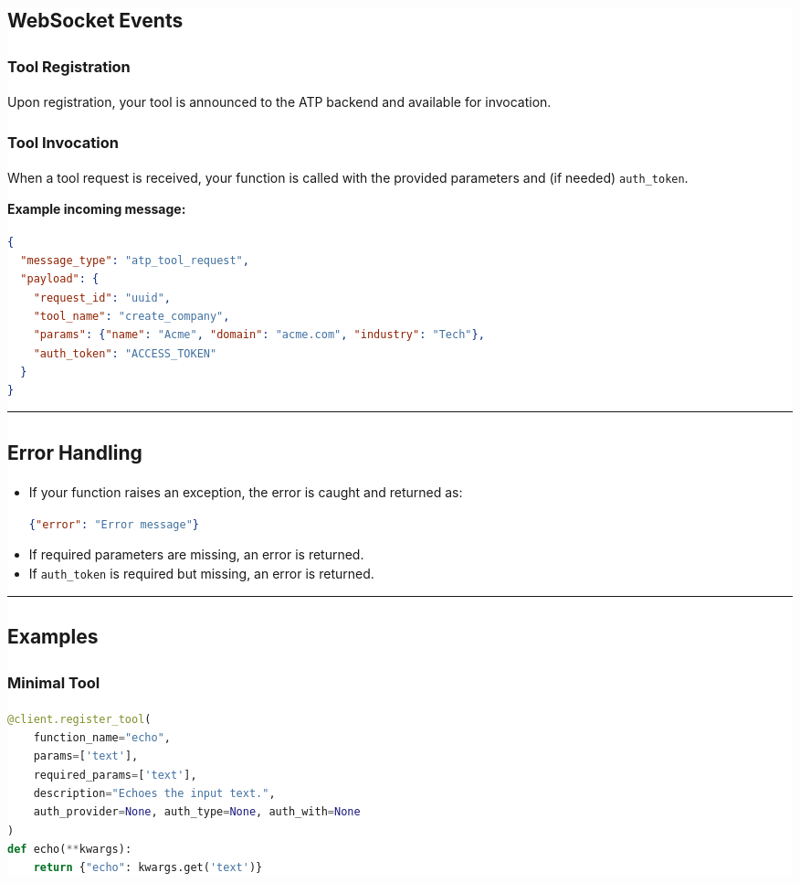 
## WebSocket Events

### Tool Registration

Upon registration, your tool is announced to the ATP backend and available for invocation.

### Tool Invocation

When a tool request is received, your function is called with the provided parameters and (if needed) `auth_token`.

**Example incoming message:**
```json
{
  "message_type": "atp_tool_request",
  "payload": {
    "request_id": "uuid",
    "tool_name": "create_company",
    "params": {"name": "Acme", "domain": "acme.com", "industry": "Tech"},
    "auth_token": "ACCESS_TOKEN"
  }
}
```

---

## Error Handling

- If your function raises an exception, the error is caught and returned as:
  ```json
  {"error": "Error message"}
  ```
- If required parameters are missing, an error is returned.
- If `auth_token` is required but missing, an error is returned.

---

## Examples

### Minimal Tool

```python
@client.register_tool(
    function_name="echo",
    params=['text'],
    required_params=['text'],
    description="Echoes the input text.",
    auth_provider=None, auth_type=None, auth_with=None
)
def echo(**kwargs):
    return {"echo": kwargs.get('text')}
```
